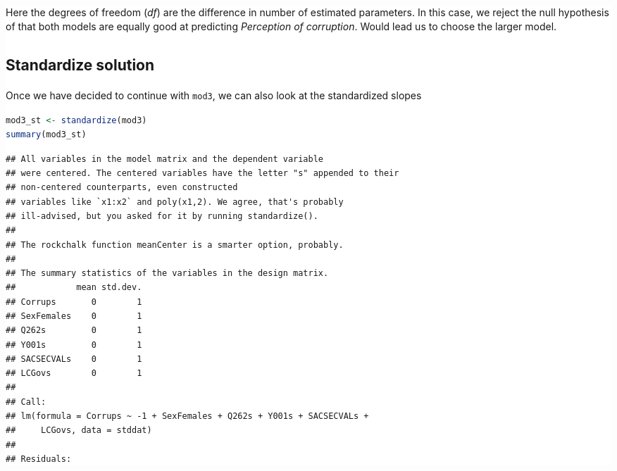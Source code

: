 Here the degrees of freedom (*df*) are the difference in number of
estimated parameters. In this case, we reject the null hypothesis of
that both models are equally good at predicting *Perception of
corruption*. Would lead us to choose the larger model.

## Standardize solution

Once we have decided to continue with `mod3`, we can also look at the
standardized slopes

``` r
mod3_st <- standardize(mod3)
summary(mod3_st)
```

    ## All variables in the model matrix and the dependent variable
    ## were centered. The centered variables have the letter "s" appended to their
    ## non-centered counterparts, even constructed
    ## variables like `x1:x2` and poly(x1,2). We agree, that's probably
    ## ill-advised, but you asked for it by running standardize().
    ## 
    ## The rockchalk function meanCenter is a smarter option, probably. 
    ## 
    ## The summary statistics of the variables in the design matrix. 
    ##            mean std.dev.
    ## Corrups       0        1
    ## SexFemales    0        1
    ## Q262s         0        1
    ## Y001s         0        1
    ## SACSECVALs    0        1
    ## LCGovs        0        1
    ## 
    ## Call:
    ## lm(formula = Corrups ~ -1 + SexFemales + Q262s + Y001s + SACSECVALs + 
    ##     LCGovs, data = stddat)
    ## 
    ## Residuals: